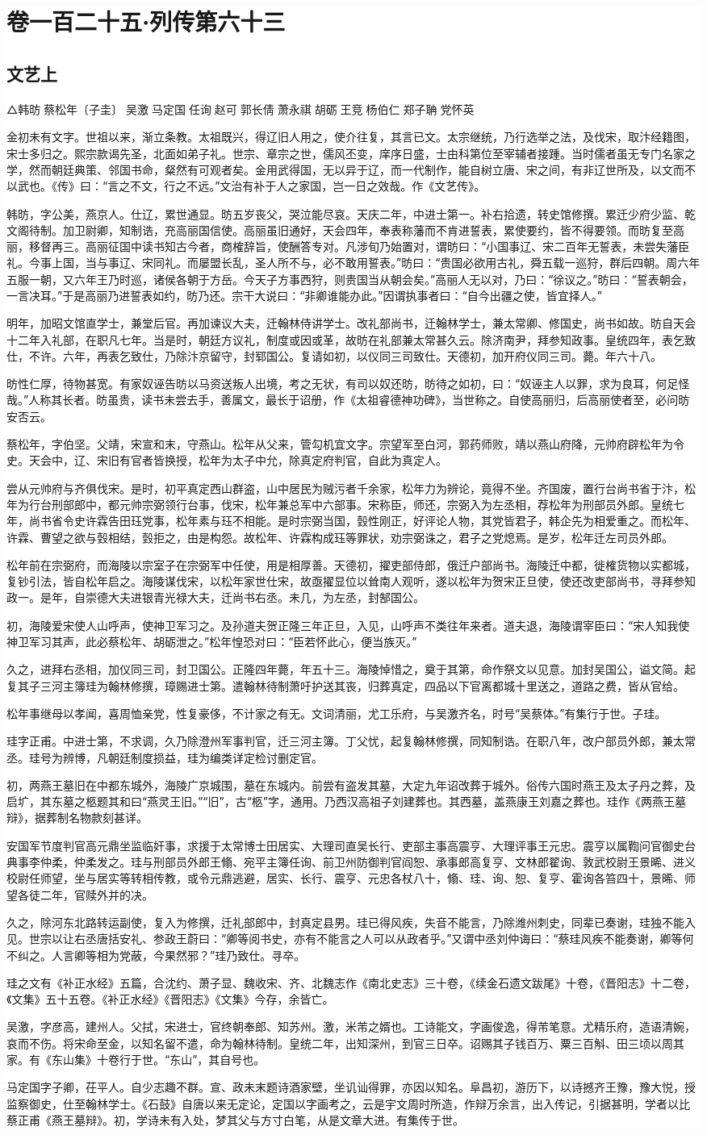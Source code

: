 # 卷一百二十五·列传第六十三

## 文艺上

△韩昉 蔡松年〔子圭〕 吴激 马定国 任询 赵可 郭长倩 萧永祺 胡砺 王竞 杨伯仁 郑子聃 党怀英

金初未有文字。世祖以来，渐立条教。太祖既兴，得辽旧人用之，使介往复，其言已文。太宗继统，乃行选举之法，及伐宋，取汴经籍图，宋士多归之。熙宗款谒先圣，北面如弟子礼。世宗、章宗之世，儒风丕变，庠序日盛，士由科第位至宰辅者接踵。当时儒者虽无专门名家之学，然而朝廷典策、邻国书命，粲然有可观者矣。金用武得国，无以异于辽，而一代制作，能自树立唐、宋之间，有非辽世所及，以文而不以武也。《传》曰：“言之不文，行之不远。”文治有补于人之家国，岂一日之效哉。作《文艺传》。

韩昉，字公美，燕京人。仕辽，累世通显。昉五岁丧父，哭泣能尽哀。天庆二年，中进士第一。补右拾遗，转史馆修撰。累迁少府少监、乾文阁待制。加卫尉卿，知制诰，充高丽国信使。高丽虽旧通好，天会四年，奉表称藩而不肯进誓表，累使要约，皆不得要领。而昉复至高丽，移督再三。高丽征国中读书知古今者，商榷辞旨，使酬答专对。凡涉旬乃始置对，谓昉曰：“小国事辽、宋二百年无誓表，未尝失藩臣礼。今事上国，当与事辽、宋同礼。而屡盟长乱，圣人所不与，必不敢用誓表。”昉曰：“贵国必欲用古礼，舜五载一巡狩，群后四朝。周六年五服一朝，又六年王乃时巡，诸侯各朝于方岳。今天子方事西狩，则贵国当从朝会矣。”高丽人无以对，乃曰：“徐议之。”昉曰：“誓表朝会，一言决耳。”于是高丽乃进誓表如约，昉乃还。宗干大说曰：“非卿谁能办此。”因谓执事者曰：“自今出疆之使，皆宜择人。”

明年，加昭文馆直学士，兼堂后官。再加谏议大夫，迁翰林侍讲学士。改礼部尚书，迁翰林学士，兼太常卿、修国史，尚书如故。昉自天会十二年入礼部，在职凡七年。当是时，朝廷方议礼，制度或因或革，故昉在礼部兼太常甚久云。除济南尹，拜参知政事。皇统四年，表乞致仕，不许。六年，再表乞致仕，乃除汴京留守，封郓国公。复请如初，以仪同三司致仕。天德初，加开府仪同三司。薨。年六十八。

昉性仁厚，待物甚宽。有家奴诬告昉以马资送叛人出境，考之无状，有司以奴还昉，昉待之如初，曰：“奴诬主人以罪，求为良耳，何足怪哉。”人称其长者。昉虽贵，读书未尝去手，善属文，最长于诏册，作《太祖睿德神功碑》，当世称之。自使高丽归，后高丽使者至，必问昉安否云。

蔡松年，字伯坚。父靖，宋宣和末，守燕山。松年从父来，管勾机宜文字。宗望军至白河，郭药师败，靖以燕山府降，元帅府辟松年为令史。天会中，辽、宋旧有官者皆换授，松年为太子中允，除真定府判官，自此为真定人。

尝从元帅府与齐俱伐宋。是时，初平真定西山群盗，山中居民为贼污者千余家，松年力为辨论，竟得不坐。齐国废，置行台尚书省于汴，松年为行台刑部郎中，都元帅宗弼领行台事，伐宋，松年兼总军中六部事。宋称臣，师还，宗弼入为左丞相，荐松年为刑部员外郎。皇统七年，尚书省令史许霖告田珏党事，松年素与珏不相能。是时宗弼当国，瑴性刚正，好评论人物，其党皆君子，韩企先为相爱重之。而松年、许霖、曹望之欲与瑴相结，瑴拒之，由是构怨。故松年、许霖构成珏等罪状，劝宗弼诛之，君子之党熄焉。是岁，松年迁左司员外郎。

松年前在宗弼府，而海陵以宗室子在宗弼军中任使，用是相厚善。天德初，擢吏部侍郎，俄迁户部尚书。海陵迁中都，徙榷货物以实都城，复钞引法，皆自松年启之。海陵谋伐宋，以松年家世仕宋，故亟擢显位以耸南人观听，遂以松年为贺宋正旦使，使还改吏部尚书，寻拜参知政一。是年，自崇德大夫进银青光禄大夫，迁尚书右丞。未几，为左丞，封郜国公。

初，海陵爱宋使人山呼声，使神卫军习之。及孙道夫贺正隆三年正旦，入见，山呼声不类往年来者。道夫退，海陵谓宰臣曰：“宋人知我使神卫军习其声，此必蔡松年、胡砺泄之。”松年惶恐对曰：“臣若怀此心，便当族灭。”

久之，进拜右丞相，加仪同三司，封卫国公。正隆四年薨，年五十三。海陵悼惜之，奠于其第，命作祭文以见意。加封吴国公，谥文简。起复其子三河主簿珪为翰林修撰，璋赐进士第。遣翰林待制萧吁护送其丧，归葬真定，四品以下官离都城十里送之，道路之费，皆从官给。

松年事继母以孝闻，喜周恤亲党，性复豪侈，不计家之有无。文词清丽，尤工乐府，与吴激齐名，时号“吴蔡体。”有集行于世。子珪。

珪字正甫。中进士第，不求调，久乃除澄州军事判官，迁三河主簿。丁父忧，起复翰林修撰，同知制诰。在职八年，改户部员外郎，兼太常丞。珪号为辨博，凡朝廷制度损益，珪为编类详定检讨删定官。

初，两燕王墓旧在中都东城外，海陵广京城围，墓在东城内。前尝有盗发其墓，大定九年诏改葬于城外。俗传六国时燕王及太子丹之葬，及启圹，其东墓之柩题其和曰“燕灵王旧。”“旧”，古“柩”字，通用。乃西汉高祖子刘建葬也。其西墓，盖燕康王刘嘉之葬也。珪作《两燕王墓辩》，据葬制名物款刻甚详。

安国军节度判官高元鼎坐监临奸事，求援于太常博士田居实、大理司直吴长行、吏部主事高震亨、大理评事王元忠。震亨以属鞫问官御史台典事李仲柔，仲柔发之。珪与刑部员外郎王翛、宛平主簿任询、前卫州防御判官阎恕、承事郎高复亨、文林郎翟询、敦武校尉王景晞、进义校尉任师望，坐与居实等转相传教，或令元鼎逃避，居实、长行、震亨、元忠各杖八十，翛、珪、询、恕、复亨、霍询各笞四十，景晞、师望各徒二年，官赎外并的决。

久之，除河东北路转运副使，复入为修撰，迁礼部郎中，封真定县男。珪已得风疾，失音不能言，乃除潍州刺史，同辈已奏谢，珪独不能入见。世宗以让右丞唐括安礼、参政王蔚曰：“卿等阅书史，亦有不能言之人可以从政者乎。”又谓中丞刘仲诲曰：“蔡珪风疾不能奏谢，卿等何不纠之。人言卿等相为党蔽，今果然邪？”珪乃致仕。寻卒。

珪之文有《补正水经》五篇，合沈约、萧子显、魏收宋、齐、北魏志作《南北史志》三十卷，《续金石遗文跋尾》十卷，《晋阳志》十二卷，《文集》五十五卷。《补正水经》《晋阳志》《文集》今存，余皆亡。

吴激，字彦高，建州人。父拭，宋进士，官终朝奉郎、知苏州。激，米芾之婿也。工诗能文，字画俊逸，得芾笔意。尤精乐府，造语清婉，哀而不伤。将宋命至金，以知名留不遣，命为翰林待制。皇统二年，出知深州，到官三日卒。诏赐其子钱百万、粟三百斛、田三顷以周其家。有《东山集》十卷行于世。“东山”，其自号也。

马定国字子卿，茌平人。自少志趣不群。宣、政未末题诗酒家壁，坐讥讪得罪，亦因以知名。阜昌初，游历下，以诗撼齐王豫，豫大悦，授监察御史，仕至翰林学士。《石鼓》自唐以来无定论，定国以字画考之，云是宇文周时所造，作辩万余言，出入传记，引据甚明，学者以比蔡正甫《燕王墓辩》。初，学诗未有入处，梦其父与方寸白笔，从是文章大进。有集传于世。
